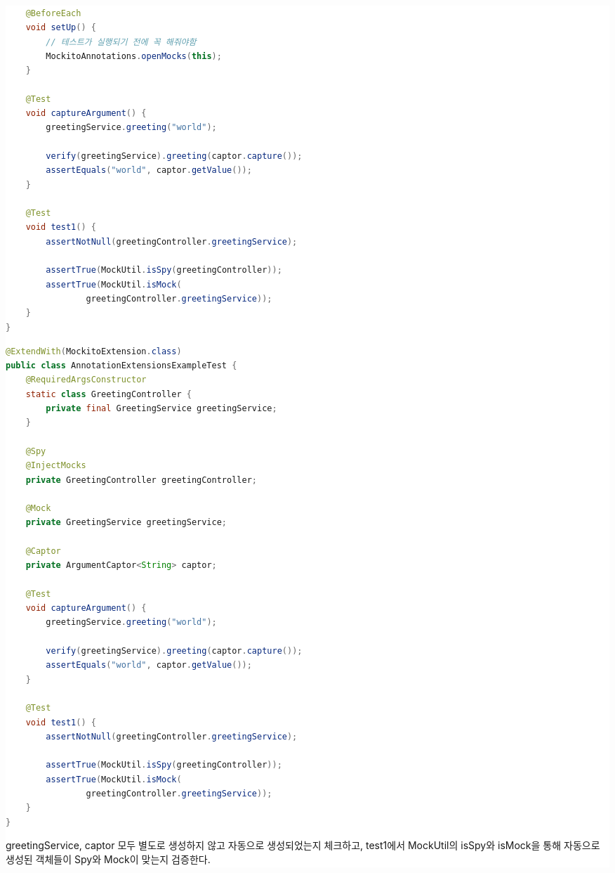 ````java
    @BeforeEach
    void setUp() {
        // 테스트가 실행되기 전에 꼭 해줘야함
        MockitoAnnotations.openMocks(this);
    }

    @Test
    void captureArgument() {
        greetingService.greeting("world");

        verify(greetingService).greeting(captor.capture());
        assertEquals("world", captor.getValue());
    }

    @Test
    void test1() {
        assertNotNull(greetingController.greetingService);

        assertTrue(MockUtil.isSpy(greetingController));
        assertTrue(MockUtil.isMock(
                greetingController.greetingService));
    }
}
````
````java
@ExtendWith(MockitoExtension.class)
public class AnnotationExtensionsExampleTest {
    @RequiredArgsConstructor
    static class GreetingController {
        private final GreetingService greetingService;
    }

    @Spy
    @InjectMocks
    private GreetingController greetingController;

    @Mock
    private GreetingService greetingService;

    @Captor
    private ArgumentCaptor<String> captor;

    @Test
    void captureArgument() {
        greetingService.greeting("world");

        verify(greetingService).greeting(captor.capture());
        assertEquals("world", captor.getValue());
    }

    @Test
    void test1() {
        assertNotNull(greetingController.greetingService);

        assertTrue(MockUtil.isSpy(greetingController));
        assertTrue(MockUtil.isMock(
                greetingController.greetingService));
    }
}
````
greetingService, captor 모두 별도로 생성하지 않고 자동으로 생성되었는지 체크하고, test1에서 MockUtil의 isSpy와 isMock을 통해 자동으로 생성된 객체들이 Spy와 Mock이 맞는지 검증한다.   